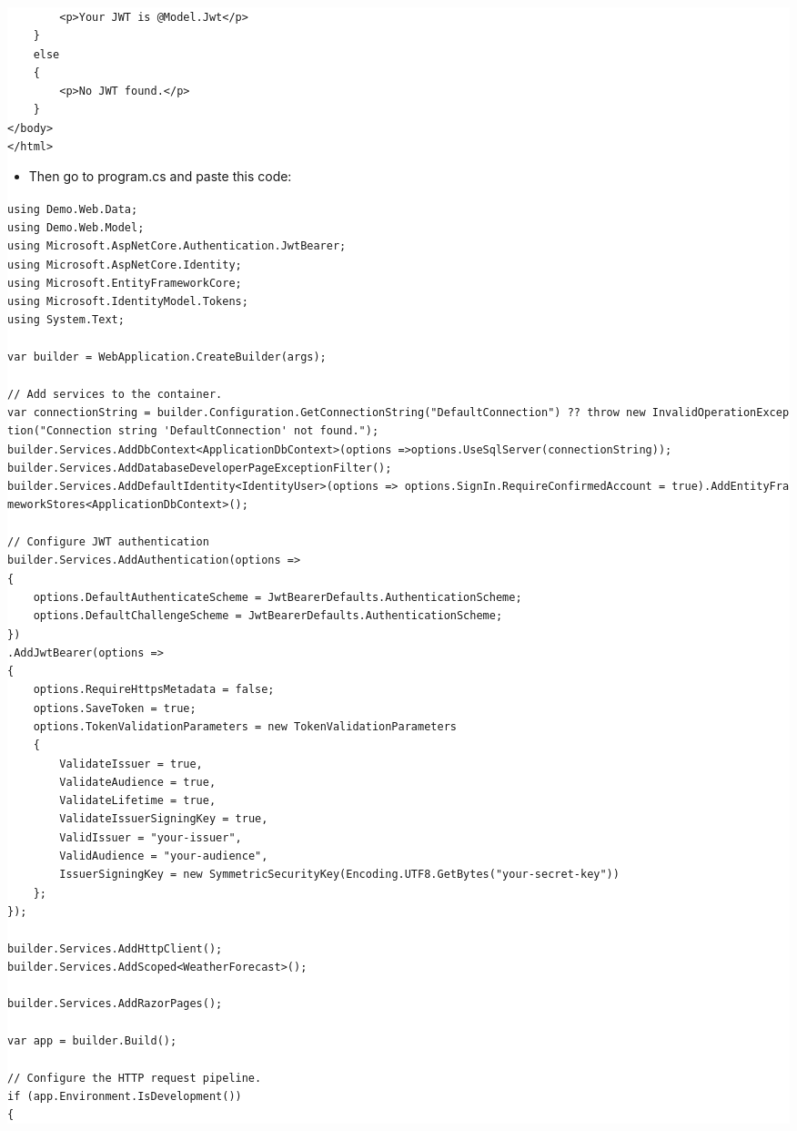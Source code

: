 ```
        <p>Your JWT is @Model.Jwt</p>
    }
    else
    {
        <p>No JWT found.</p>
    }
</body>
</html>

```

- Then go to program.cs and paste this code:
```
using Demo.Web.Data;
using Demo.Web.Model;
using Microsoft.AspNetCore.Authentication.JwtBearer;
using Microsoft.AspNetCore.Identity;
using Microsoft.EntityFrameworkCore;
using Microsoft.IdentityModel.Tokens;
using System.Text;

var builder = WebApplication.CreateBuilder(args);

// Add services to the container.
var connectionString = builder.Configuration.GetConnectionString("DefaultConnection") ?? throw new InvalidOperationException("Connection string 'DefaultConnection' not found.");
builder.Services.AddDbContext<ApplicationDbContext>(options =>options.UseSqlServer(connectionString));
builder.Services.AddDatabaseDeveloperPageExceptionFilter();
builder.Services.AddDefaultIdentity<IdentityUser>(options => options.SignIn.RequireConfirmedAccount = true).AddEntityFrameworkStores<ApplicationDbContext>();

// Configure JWT authentication
builder.Services.AddAuthentication(options =>
{
    options.DefaultAuthenticateScheme = JwtBearerDefaults.AuthenticationScheme;
    options.DefaultChallengeScheme = JwtBearerDefaults.AuthenticationScheme;
})
.AddJwtBearer(options =>
{
    options.RequireHttpsMetadata = false;
    options.SaveToken = true;
    options.TokenValidationParameters = new TokenValidationParameters
    {
        ValidateIssuer = true,
        ValidateAudience = true,
        ValidateLifetime = true,
        ValidateIssuerSigningKey = true,
        ValidIssuer = "your-issuer",
        ValidAudience = "your-audience",
        IssuerSigningKey = new SymmetricSecurityKey(Encoding.UTF8.GetBytes("your-secret-key"))
    };
});

builder.Services.AddHttpClient();
builder.Services.AddScoped<WeatherForecast>();

builder.Services.AddRazorPages();

var app = builder.Build();

// Configure the HTTP request pipeline.
if (app.Environment.IsDevelopment())
{
```